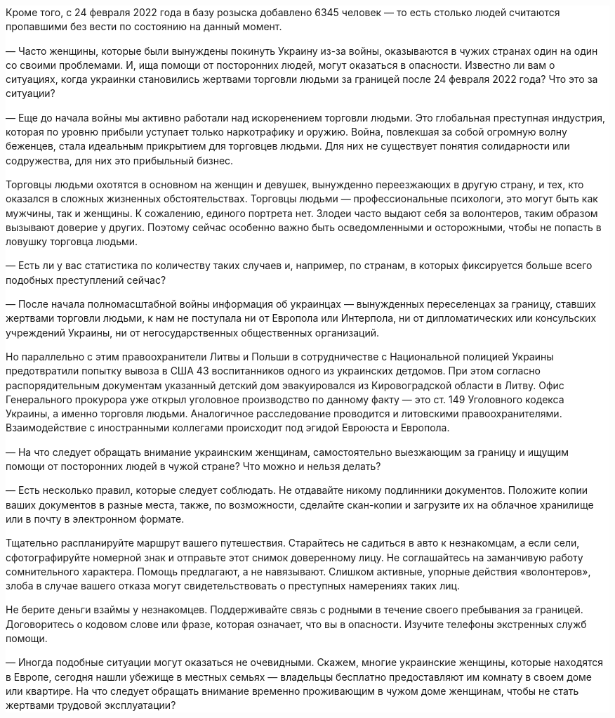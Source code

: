 Кроме того, с 24 февраля 2022 года в базу розыска добавлено 6345 человек — то есть столько людей считаются пропавшими без вести по состоянию на данный момент.

— Часто женщины, которые были вынуждены покинуть Украину из-за войны, оказываются в чужих странах один на один со своими проблемами. И, ища помощи от посторонних людей, могут оказаться в опасности. Известно ли вам о ситуациях, когда украинки становились жертвами торговли людьми за границей после 24 февраля 2022 года? Что это за ситуации?

— Еще до начала войны мы активно работали над искоренением торговли людьми. Это глобальная преступная индустрия, которая по уровню прибыли уступает только наркотрафику и оружию. Война, повлекшая за собой огромную волну беженцев, стала идеальным прикрытием для торговцев людьми. Для них не существует понятия солидарности или содружества, для них это прибыльный бизнес.

Торговцы людьми охотятся в основном на женщин и девушек, вынужденно переезжающих в другую страну, и тех, кто оказался в сложных жизненных обстоятельствах. Торговцы людьми — профессиональные психологи, это могут быть как мужчины, так и женщины. К сожалению, единого портрета нет. Злодеи часто выдают себя за волонтеров, таким образом вызывают доверие у других. Поэтому сейчас особенно важно быть осведомленными и осторожными, чтобы не попасть в ловушку торговца людьми.

— Есть ли у вас статистика по количеству таких случаев и, например, по странам, в которых фиксируется больше всего подобных преступлений сейчас?

— После начала полномасштабной войны информация об украинцах — вынужденных переселенцах за границу, ставших жертвами торговли людьми, к нам не поступала ни от Европола или Интерпола, ни от дипломатических или консульских учреждений Украины, ни от негосударственных общественных организаций.

Но параллельно с этим правоохранители Литвы и Польши в сотрудничестве с Национальной полицией Украины предотвратили попытку вывоза в США 43 воспитанников одного из украинских детдомов. При этом согласно распорядительным документам указанный детский дом эвакуировался из Кировоградской области в Литву. Офис Генерального прокурора уже открыл уголовное производство по данному факту — это ст. 149 Уголовного кодекса Украины, а именно торговля людьми. Аналогичное расследование проводится и литовскими правоохранителями. Взаимодействие с иностранными коллегами происходит под эгидой Евроюста и Европола.

— На что следует обращать внимание украинским женщинам, самостоятельно выезжающим за границу и ищущим помощи от посторонних людей в чужой стране? Что можно и нельзя делать?

— Есть несколько правил, которые следует соблюдать. Не отдавайте никому подлинники документов. Положите копии ваших документов в разные места, также, по возможности, сделайте скан-копии и загрузите их на облачное хранилище или в почту в электронном формате.

Тщательно распланируйте маршрут вашего путешествия. Старайтесь не садиться в авто к незнакомцам, а если сели, сфотографируйте номерной знак и отправьте этот снимок доверенному лицу. Не соглашайтесь на заманчивую работу сомнительного характера. Помощь предлагают, а не навязывают. Слишком активные, упорные действия «волонтеров», злоба в случае вашего отказа могут свидетельствовать о преступных намерениях таких лиц.

Не берите деньги взаймы у незнакомцев. Поддерживайте связь с родными в течение своего пребывания за границей. Договоритесь о кодовом слове или фразе, которая означает, что вы в опасности. Изучите телефоны экстренных служб помощи.

— Иногда подобные ситуации могут оказаться не очевидными. Скажем, многие украинские женщины, которые находятся в Европе, сегодня нашли убежище в местных семьях — владельцы бесплатно предоставляют им комнату в своем доме или квартире. На что следует обращать внимание временно проживающим в чужом доме женщинам, чтобы не стать жертвами трудовой эксплуатации?
